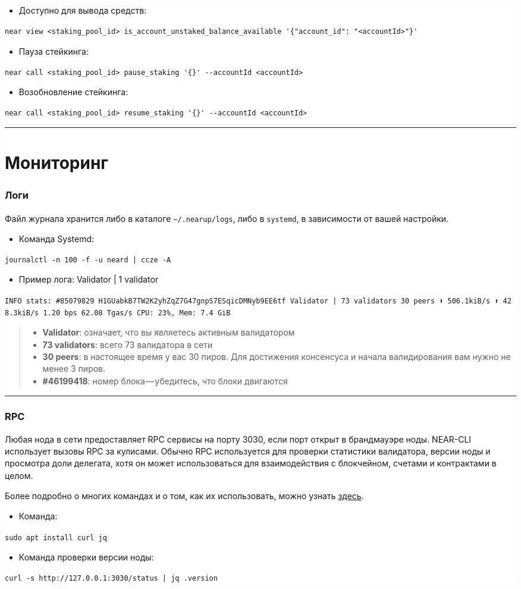 * Доступно для вывода средств:
```
near view <staking_pool_id> is_account_unstaked_balance_available '{"account_id": "<accountId>"}'
```

* Пауза стейкинга:
```
near call <staking_pool_id> pause_staking '{}' --accountId <accountId>
```

* Возобновление стейкинга:
```
near call <staking_pool_id> resume_staking '{}' --accountId <accountId>
```
***

Мониторинг
===
### Логи
Файл журнала хранится либо в каталоге `~/.nearup/logs`, либо в `systemd`, в зависимости от вашей настройки.
* Команда Systemd:
```
journalctl -n 100 -f -u neard | ccze -A
```
* Пример лога:
Validator | 1 validator
```
INFO stats: #85079829 H1GUabkB7TW2K2yhZqZ7G47gnpS7ESqicDMNyb9EE6tf Validator | 73 validators 30 peers ⬇ 506.1kiB/s ⬆ 428.3kiB/s 1.20 bps 62.08 Tgas/s CPU: 23%, Mem: 7.4 GiB
```
> - **Validator**: означает, что вы являетесь активным валидатором
> - **73 validators**: всего 73 валидатора в сети
> - **30 peers**: в настоящее время у вас 30 пиров. Для достижения консенсуса и начала валидирования вам нужно не менее 3 пиров.
> - **#46199418**: номер блока — убедитесь, что блоки двигаются
***
### RPC
Любая нода в сети предоставляет RPC сервисы на порту 3030, если порт открыт в брандмауэре ноды. NEAR-CLI использует вызовы RPC за кулисами. Обычно RPC используется для проверки статистики валидатора, версии ноды и просмотра доли делегата, хотя он может использоваться для взаимодействия с блокчейном, счетами и контрактами в целом.

Более подробно о многих командах и о том, как их использовать, можно узнать [здесь](https://docs.near.org/api/rpc/introduction).

* Команда:
```
sudo apt install curl jq
```

* Команда проверки версии ноды:
```
curl -s http://127.0.0.1:3030/status | jq .version
```
